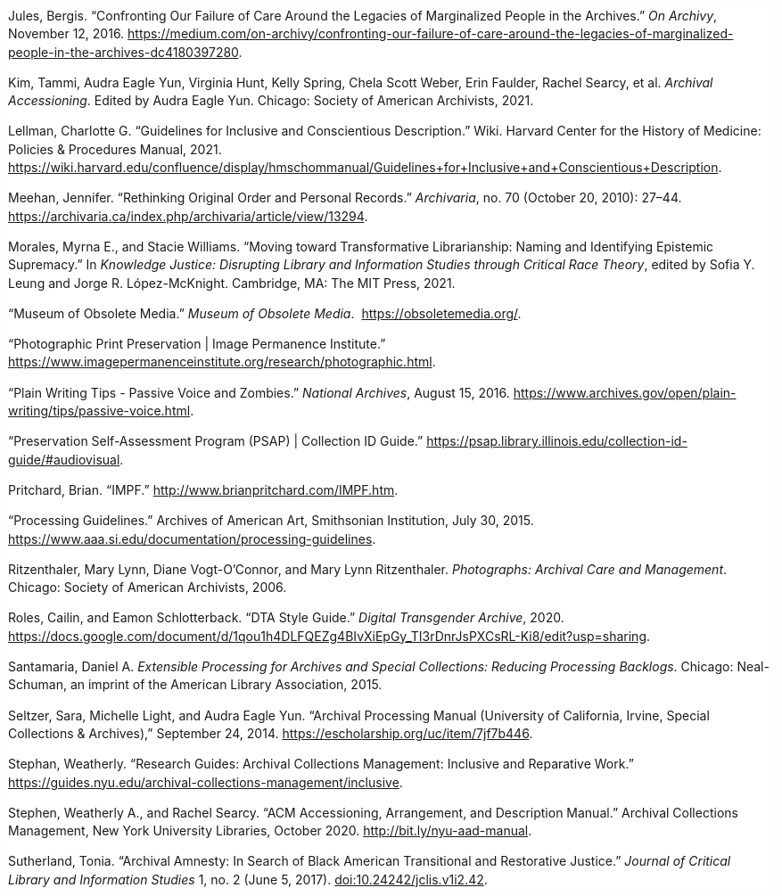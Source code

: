 Jules, Bergis. “Confronting Our Failure of Care Around the Legacies of Marginalized People in the Archives.” _On Archivy_, November 12, 2016. <https://medium.com/on-archivy/confronting-our-failure-of-care-around-the-legacies-of-marginalized-people-in-the-archives-dc4180397280>.

Kim, Tammi, Audra Eagle Yun, Virginia Hunt, Kelly Spring, Chela Scott Weber, Erin Faulder, Rachel Searcy, et al. _Archival Accessioning_. Edited by Audra Eagle Yun. Chicago: Society of American Archivists, 2021.

Lellman, Charlotte G. “Guidelines for Inclusive and Conscientious Description.” Wiki. Harvard Center for the History of Medicine: Policies & Procedures Manual, 2021. <https://wiki.harvard.edu/confluence/display/hmschommanual/Guidelines+for+Inclusive+and+Conscientious+Description>.

Meehan, Jennifer. “Rethinking Original Order and Personal Records.” _Archivaria_, no. 70 (October 20, 2010): 27–44. <https://archivaria.ca/index.php/archivaria/article/view/13294>.

Morales, Myrna E., and Stacie Williams. “Moving toward Transformative Librarianship: Naming and Identifying Epistemic Supremacy.” In _Knowledge Justice: Disrupting Library and Information Studies through Critical Race Theory_, edited by Sofia Y. Leung and Jorge R. López-McKnight. Cambridge, MA: The MIT Press, 2021.

“Museum of Obsolete Media.” _Museum of Obsolete Media_.  <https://obsoletemedia.org/>.

“Photographic Print Preservation | Image Permanence Institute.” <https://www.imagepermanenceinstitute.org/research/photographic.html>.

“Plain Writing Tips - Passive Voice and Zombies.” _National Archives_, August 15, 2016. <https://www.archives.gov/open/plain-writing/tips/passive-voice.html>.

“Preservation Self-Assessment Program (PSAP) | Collection ID Guide.” <https://psap.library.illinois.edu/collection-id-guide/#audiovisual>.

Pritchard, Brian. “IMPF.” <http://www.brianpritchard.com/IMPF.htm>.

“Processing Guidelines.” Archives of American Art, Smithsonian Institution, July 30, 2015. <https://www.aaa.si.edu/documentation/processing-guidelines>.

Ritzenthaler, Mary Lynn, Diane Vogt-O’Connor, and Mary Lynn Ritzenthaler. _Photographs: Archival Care and Management_. Chicago: Society of American Archivists, 2006.

Roles, Cailin, and Eamon Schlotterback. “DTA Style Guide.” _Digital Transgender Archive_, 2020. <https://docs.google.com/document/d/1qou1h4DLFQEZg4BIvXiEpGy_TI3rDnrJsPXCsRL-Ki8/edit?usp=sharing>.

Santamaria, Daniel A. _Extensible Processing for Archives and Special Collections: Reducing Processing Backlogs_. Chicago: Neal-Schuman, an imprint of the American Library Association, 2015.

Seltzer, Sara, Michelle Light, and Audra Eagle Yun. “Archival Processing Manual (University of California, Irvine, Special Collections & Archives),” September 24, 2014. <https://escholarship.org/uc/item/7jf7b446>.

Stephan, Weatherly. “Research Guides: Archival Collections Management: Inclusive and Reparative Work.” <https://guides.nyu.edu/archival-collections-management/inclusive>.

Stephen, Weatherly A., and Rachel Searcy. “ACM Accessioning, Arrangement, and Description Manual.” Archival Collections Management, New York University Libraries, October 2020. <http://bit.ly/nyu-aad-manual>.

Sutherland, Tonia. “Archival Amnesty: In Search of Black American Transitional and Restorative Justice.” _Journal of Critical Library and Information Studies_ 1, no. 2 (June 5, 2017). [doi:10.24242/jclis.v1i2.42](https://doi.org/10.24242/jclis.v1i2.42).
